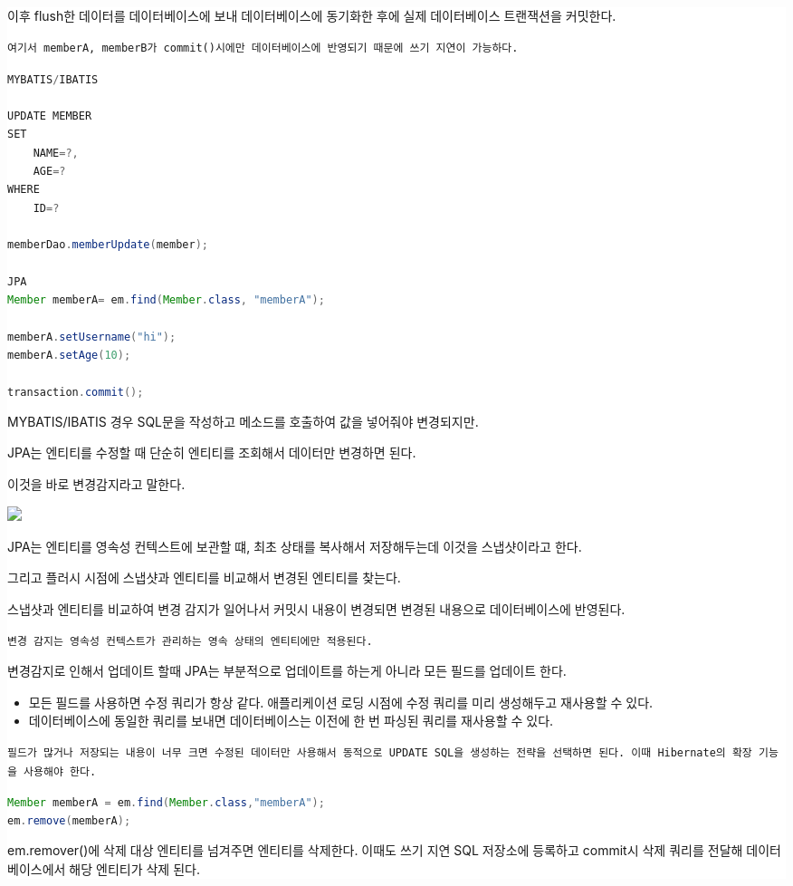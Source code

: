 이후 flush한 데이터를 데이터베이스에 보내 데이터베이스에 동기화한 후에 실제 데이터베이스 트랜잭션을 커밋한다.

`여기서 memberA, memberB가 commit()시에만 데이터베이스에 반영되기 때문에 쓰기 지연이 가능하다.`

```java
MYBATIS/IBATIS

UPDATE MEMBER
SET 
    NAME=?,
    AGE=?
WHERE 
    ID=?

memberDao.memberUpdate(member);

JPA
Member memberA= em.find(Member.class, "memberA");

memberA.setUsername("hi");
memberA.setAge(10);

transaction.commit();
```

MYBATIS/IBATIS 경우 SQL문을 작성하고 메소드를 호출하여 값을 넣어줘야 변경되지만.

JPA는 엔티티를 수정할 때 단순히 엔티티를 조회해서 데이터만 변경하면 된다.

이것을 바로 변경감지라고 말한다.

![](https://k.kakaocdn.net/dn/cmgrmB/btqDuqzXbxr/tD6TKyIxNe6KLMtcbNsuEk/img.png)

  
  
 JPA는 엔티티를 영속성 컨텍스트에 보관할 떄, 최초 상태를 복사해서 저장해두는데 이것을 스냅샷이라고 한다.

그리고 플러시 시점에 스냅샷과 엔티티를 비교해서 변경된 엔티티를 찾는다.

스냅샷과 엔티티를 비교하여 변경 감지가 일어나서 커밋시 내용이 변경되면 변경된 내용으로 데이터베이스에 반영된다.

`변경 감지는 영속성 컨텍스트가 관리하는 영속 상태의 엔티티에만 적용된다.`

변경감지로 인해서 업데이트 할때 JPA는 부분적으로 업데이트를 하는게 아니라 모든 필드를 업데이트 한다.

* 모든 필드를 사용하면 수정 쿼리가 항상 같다. 애플리케이션 로딩 시점에 수정 쿼리를 미리 생성해두고 재사용할 수 있다.
* 데이터베이스에 동일한 쿼리를 보내면 데이터베이스는 이전에 한 번 파싱된 쿼리를 재사용할 수 있다.

`필드가 많거나 저장되는 내용이 너무 크면 수정된 데이터만 사용해서 동적으로 UPDATE SQL을 생성하는 전략을 선택하면 된다. 이때 Hibernate의 확장 기능을 사용해야 한다.`

```java
Member memberA = em.find(Member.class,"memberA");
em.remove(memberA);
```

em.remover\(\)에 삭제 대상 엔티티를 넘겨주면 엔티티를 삭제한다. 이때도 쓰기 지연 SQL 저장소에 등록하고 commit시 삭제 쿼리를 전달해 데이터베이스에서 해당 엔티티가 삭제 된다.
